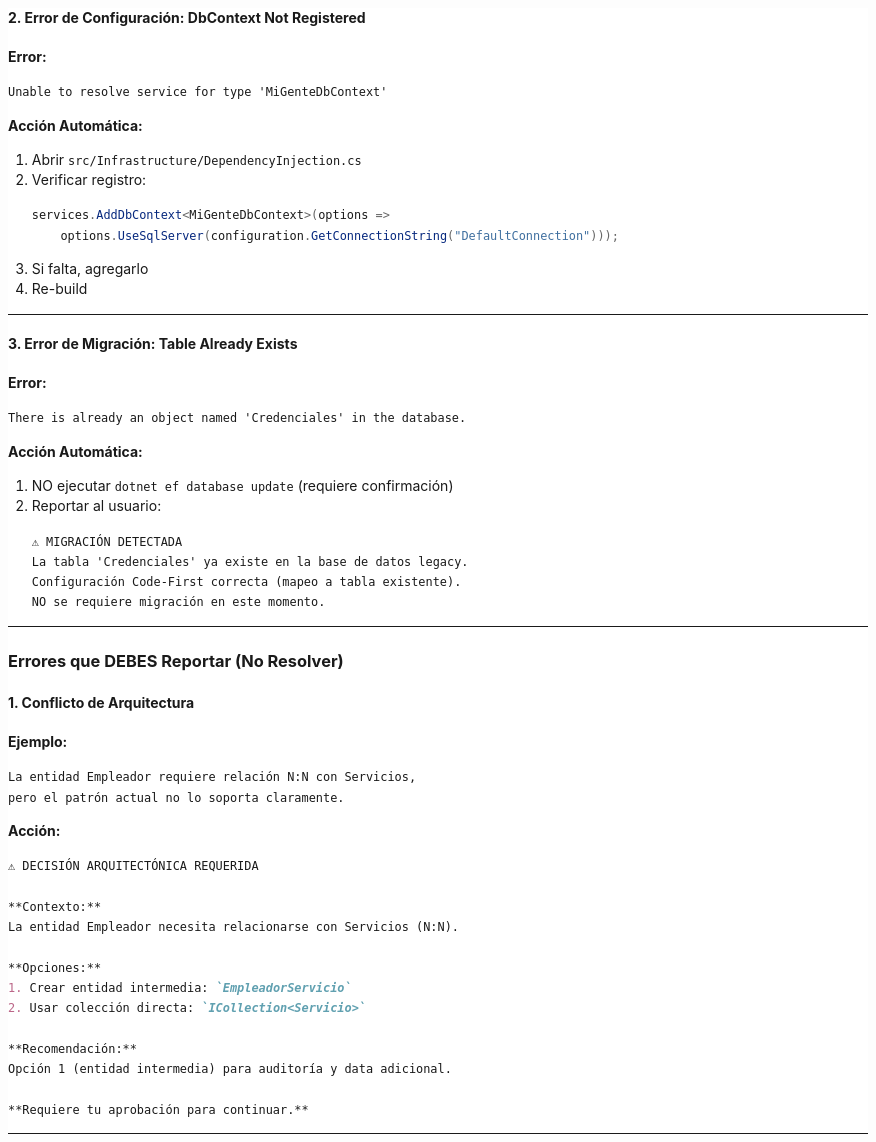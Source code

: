
#### 2. Error de Configuración: DbContext Not Registered
**Error:**
```
Unable to resolve service for type 'MiGenteDbContext'
```

**Acción Automática:**
1. Abrir `src/Infrastructure/DependencyInjection.cs`
2. Verificar registro:
   ```csharp
   services.AddDbContext<MiGenteDbContext>(options =>
       options.UseSqlServer(configuration.GetConnectionString("DefaultConnection")));
   ```
3. Si falta, agregarlo
4. Re-build

---

#### 3. Error de Migración: Table Already Exists
**Error:**
```
There is already an object named 'Credenciales' in the database.
```

**Acción Automática:**
1. NO ejecutar `dotnet ef database update` (requiere confirmación)
2. Reportar al usuario:
   ```
   ⚠️ MIGRACIÓN DETECTADA
   La tabla 'Credenciales' ya existe en la base de datos legacy.
   Configuración Code-First correcta (mapeo a tabla existente).
   NO se requiere migración en este momento.
   ```

---

### Errores que DEBES Reportar (No Resolver)

#### 1. Conflicto de Arquitectura
**Ejemplo:**
```
La entidad Empleador requiere relación N:N con Servicios,
pero el patrón actual no lo soporta claramente.
```

**Acción:**
```markdown
⚠️ DECISIÓN ARQUITECTÓNICA REQUERIDA

**Contexto:**
La entidad Empleador necesita relacionarse con Servicios (N:N).

**Opciones:**
1. Crear entidad intermedia: `EmpleadorServicio`
2. Usar colección directa: `ICollection<Servicio>`

**Recomendación:**
Opción 1 (entidad intermedia) para auditoría y data adicional.

**Requiere tu aprobación para continuar.**
```

---